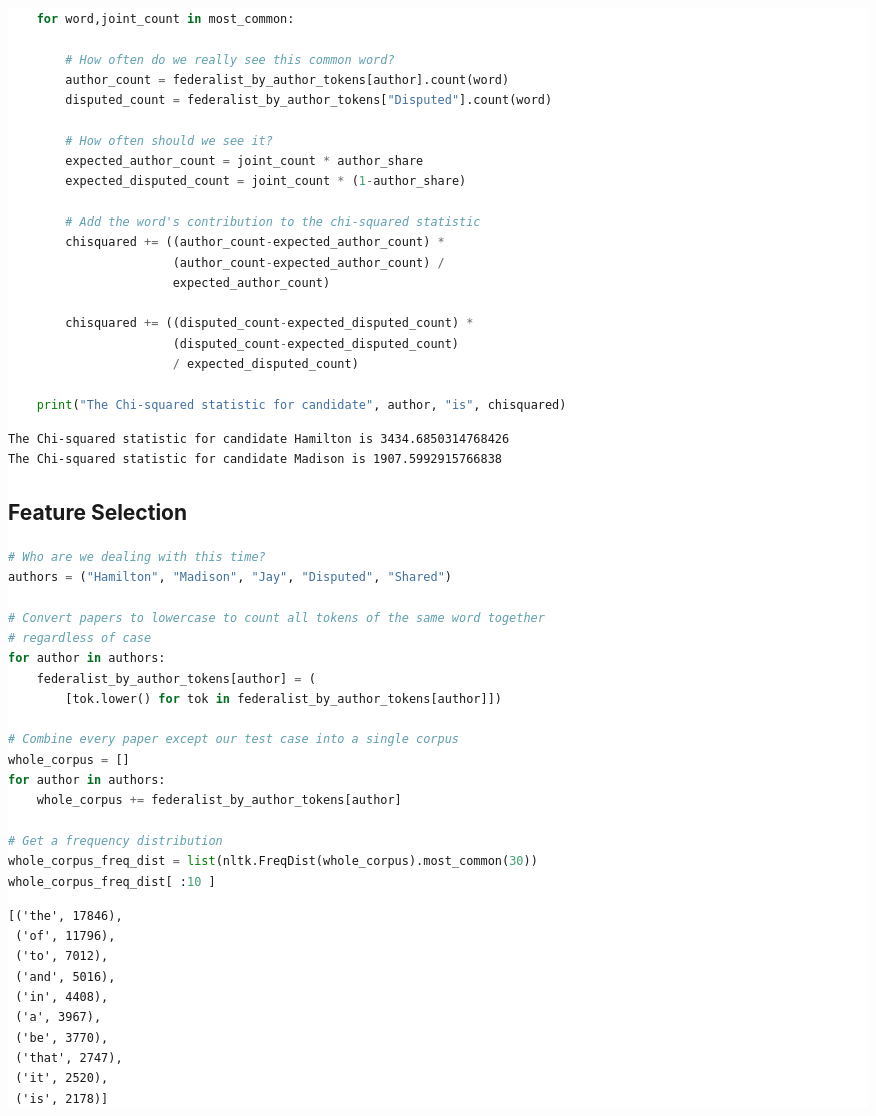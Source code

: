 ```python
    for word,joint_count in most_common:

        # How often do we really see this common word?
        author_count = federalist_by_author_tokens[author].count(word)
        disputed_count = federalist_by_author_tokens["Disputed"].count(word)

        # How often should we see it?
        expected_author_count = joint_count * author_share
        expected_disputed_count = joint_count * (1-author_share)

        # Add the word's contribution to the chi-squared statistic
        chisquared += ((author_count-expected_author_count) *
                       (author_count-expected_author_count) /
                       expected_author_count)

        chisquared += ((disputed_count-expected_disputed_count) *
                       (disputed_count-expected_disputed_count)
                       / expected_disputed_count)

    print("The Chi-squared statistic for candidate", author, "is", chisquared)
```

    The Chi-squared statistic for candidate Hamilton is 3434.6850314768426
    The Chi-squared statistic for candidate Madison is 1907.5992915766838
    

## Feature Selection


```python
# Who are we dealing with this time?
authors = ("Hamilton", "Madison", "Jay", "Disputed", "Shared")

# Convert papers to lowercase to count all tokens of the same word together
# regardless of case
for author in authors:
    federalist_by_author_tokens[author] = (
        [tok.lower() for tok in federalist_by_author_tokens[author]])

# Combine every paper except our test case into a single corpus
whole_corpus = []
for author in authors:
    whole_corpus += federalist_by_author_tokens[author]

# Get a frequency distribution
whole_corpus_freq_dist = list(nltk.FreqDist(whole_corpus).most_common(30))
whole_corpus_freq_dist[ :10 ]
```




    [('the', 17846),
     ('of', 11796),
     ('to', 7012),
     ('and', 5016),
     ('in', 4408),
     ('a', 3967),
     ('be', 3770),
     ('that', 2747),
     ('it', 2520),
     ('is', 2178)]
